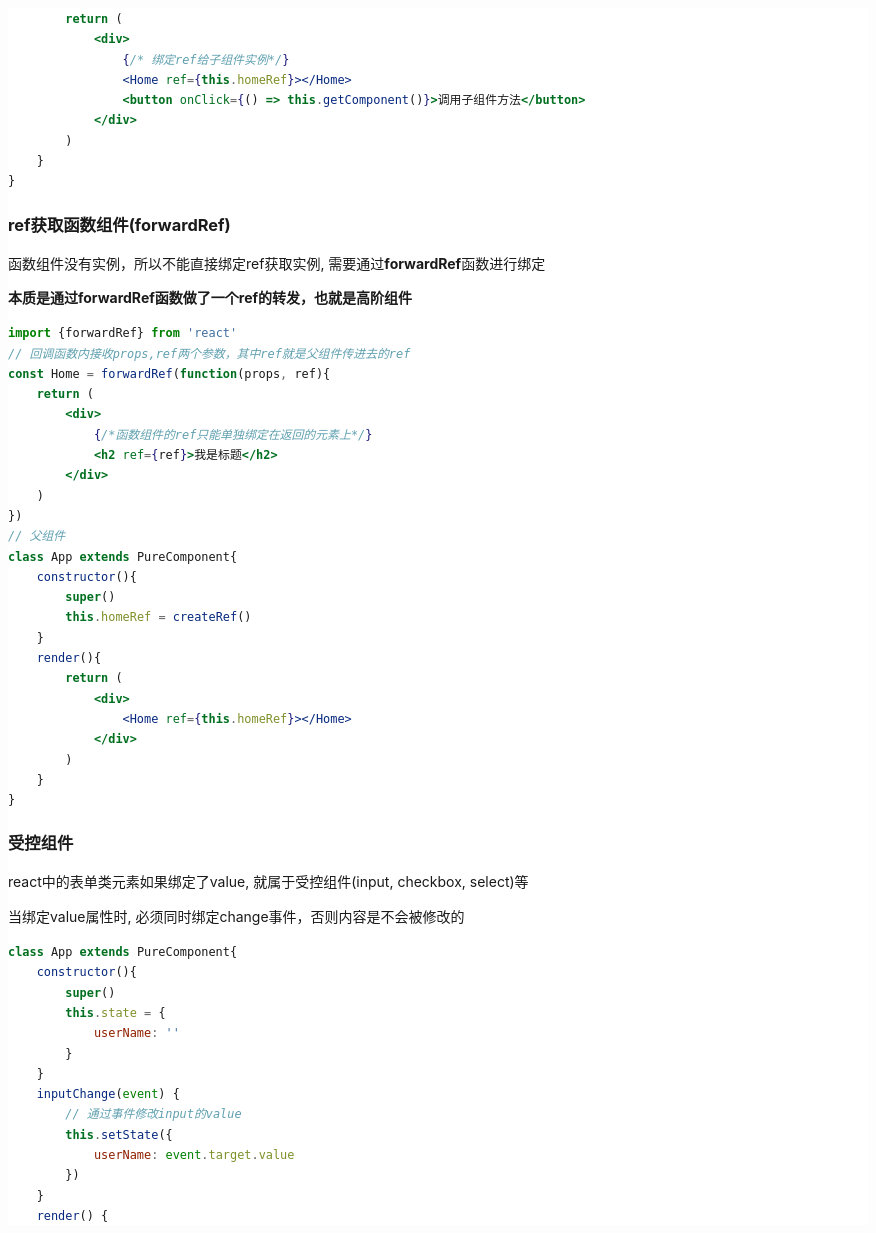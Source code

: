 ```jsx
        return (
        	<div>
                {/* 绑定ref给子组件实例*/}
            	<Home ref={this.homeRef}></Home>
                <button onClick={() => this.getComponent()}>调用子组件方法</button>
            </div>
        )
    }
}
```

### ref获取函数组件(forwardRef)

函数组件没有实例，所以不能直接绑定ref获取实例, 需要通过**forwardRef**函数进行绑定

**本质是通过forwardRef函数做了一个ref的转发，也就是高阶组件**

```jsx
import {forwardRef} from 'react'
// 回调函数内接收props,ref两个参数，其中ref就是父组件传进去的ref
const Home = forwardRef(function(props, ref){
    return (
    	<div>
            {/*函数组件的ref只能单独绑定在返回的元素上*/}
        	<h2 ref={ref}>我是标题</h2>
        </div>
    )
})
// 父组件
class App extends PureComponent{
    constructor(){
        super()
        this.homeRef = createRef()
    }
    render(){
        return (
        	<div>
            	<Home ref={this.homeRef}></Home>
            </div>
        )
    }
}
```



### 受控组件

react中的表单类元素如果绑定了value, 就属于受控组件(input, checkbox, select)等

当绑定value属性时, 必须同时绑定change事件，否则内容是不会被修改的

```jsx
class App extends PureComponent{
    constructor(){
        super()
        this.state = {
            userName: ''
        }
    }
    inputChange(event) {
        // 通过事件修改input的value
        this.setState({
            userName: event.target.value
        })
    }
    render() {
```